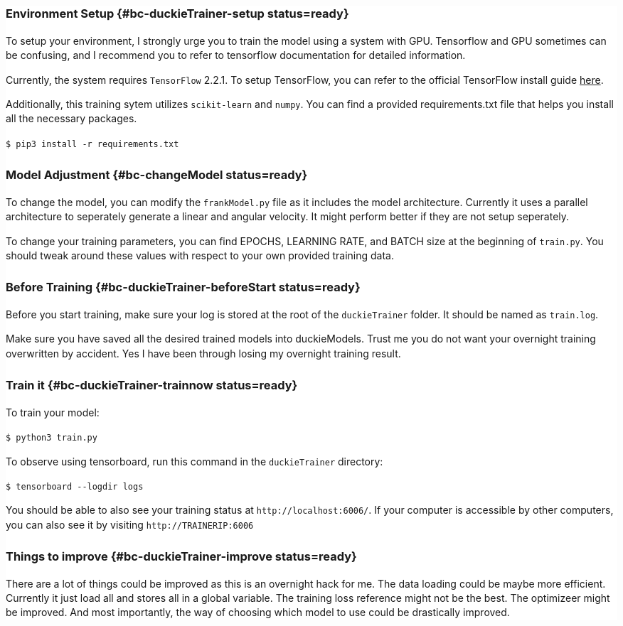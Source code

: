 ### Environment Setup {#bc-duckieTrainer-setup status=ready}

To setup your environment, I strongly urge you to train the model using a system with GPU. Tensorflow and GPU sometimes can be confusing, and I recommend you to refer to tensorflow documentation for detailed information.

Currently, the system requires `TensorFlow` 2.2.1. To setup TensorFlow, you can refer to the official TensorFlow install guide [here](https://www.tensorflow.org/install/gpu#ubuntu_1804_cuda_101).

Additionally, this training sytem utilizes `scikit-learn` and `numpy`. You can find a provided requirements.txt file that helps you install all the necessary packages.

    $ pip3 install -r requirements.txt

### Model Adjustment {#bc-changeModel status=ready}

To change the model, you can modify the `frankModel.py` file as it includes the model architecture. Currently it uses a parallel architecture to seperately generate a linear and angular velocity. It might perform better if they are not setup seperately.

To change your training parameters, you can find EPOCHS, LEARNING RATE, and BATCH size at the beginning of `train.py`. You should tweak around these values with respect to your own provided training data.

### Before Training {#bc-duckieTrainer-beforeStart status=ready}

Before you start training, make sure your log is stored at the root of the `duckieTrainer` folder. It should be named as `train.log`.

Make sure you have saved all the desired trained models into duckieModels. Trust me you do not want your overnight training overwritten by accident. Yes I have been through losing my overnight training result.

### Train it {#bc-duckieTrainer-trainnow status=ready}

To train your model:

    $ python3 train.py

To observe using tensorboard, run this command in the `duckieTrainer` directory:

    $ tensorboard --logdir logs

You should be able to also see your training status at `http://localhost:6006/`. If your computer is accessible by other computers, you can also see it by visiting `http://TRAINERIP:6006`

### Things to improve {#bc-duckieTrainer-improve status=ready}

There are a lot of things could be improved as this is an overnight hack for me. The data loading could be maybe more efficient. Currently it just load all and stores all in a global variable. The training loss reference might not be the best. The optimizeer might be improved. And most importantly, the way of choosing which model to use could be drastically improved.
